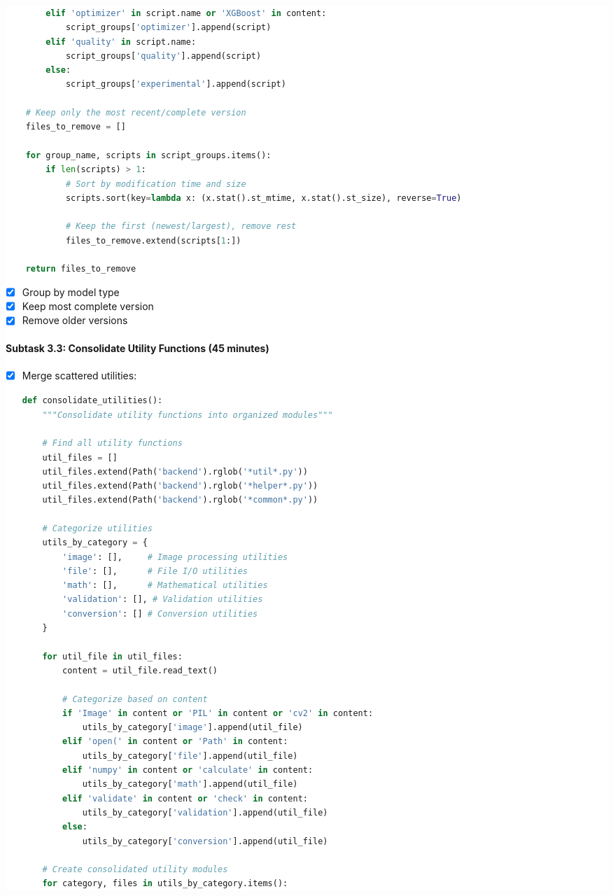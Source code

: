   ```python
          elif 'optimizer' in script.name or 'XGBoost' in content:
              script_groups['optimizer'].append(script)
          elif 'quality' in script.name:
              script_groups['quality'].append(script)
          else:
              script_groups['experimental'].append(script)

      # Keep only the most recent/complete version
      files_to_remove = []

      for group_name, scripts in script_groups.items():
          if len(scripts) > 1:
              # Sort by modification time and size
              scripts.sort(key=lambda x: (x.stat().st_mtime, x.stat().st_size), reverse=True)

              # Keep the first (newest/largest), remove rest
              files_to_remove.extend(scripts[1:])

      return files_to_remove
  ```
- [x] Group by model type
- [x] Keep most complete version
- [x] Remove older versions

#### Subtask 3.3: Consolidate Utility Functions (45 minutes)
- [x] Merge scattered utilities:
  ```python
  def consolidate_utilities():
      """Consolidate utility functions into organized modules"""

      # Find all utility functions
      util_files = []
      util_files.extend(Path('backend').rglob('*util*.py'))
      util_files.extend(Path('backend').rglob('*helper*.py'))
      util_files.extend(Path('backend').rglob('*common*.py'))

      # Categorize utilities
      utils_by_category = {
          'image': [],     # Image processing utilities
          'file': [],      # File I/O utilities
          'math': [],      # Mathematical utilities
          'validation': [], # Validation utilities
          'conversion': [] # Conversion utilities
      }

      for util_file in util_files:
          content = util_file.read_text()

          # Categorize based on content
          if 'Image' in content or 'PIL' in content or 'cv2' in content:
              utils_by_category['image'].append(util_file)
          elif 'open(' in content or 'Path' in content:
              utils_by_category['file'].append(util_file)
          elif 'numpy' in content or 'calculate' in content:
              utils_by_category['math'].append(util_file)
          elif 'validate' in content or 'check' in content:
              utils_by_category['validation'].append(util_file)
          else:
              utils_by_category['conversion'].append(util_file)

      # Create consolidated utility modules
      for category, files in utils_by_category.items():
  ```